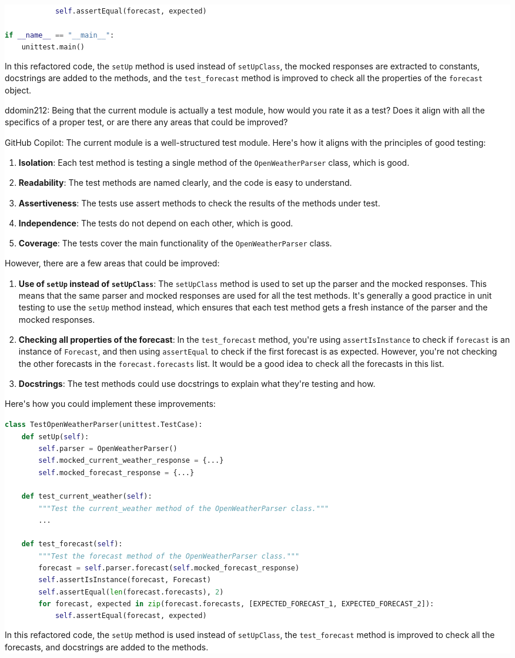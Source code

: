 ```python
            self.assertEqual(forecast, expected)

if __name__ == "__main__":
    unittest.main()
```

In this refactored code, the `setUp` method is used instead of `setUpClass`, the mocked responses are extracted to constants, docstrings are added to the methods, and the `test_forecast` method is improved to check all the properties of the `forecast` object.

ddomin212: Being that the current module is actually a test module, how would you rate it as a test? Does it align with all the specifics of a proper test, or are there any areas that could be improved?

GitHub Copilot: The current module is a well-structured test module. Here's how it aligns with the principles of good testing:

1. **Isolation**: Each test method is testing a single method of the `OpenWeatherParser` class, which is good.

2. **Readability**: The test methods are named clearly, and the code is easy to understand.

3. **Assertiveness**: The tests use assert methods to check the results of the methods under test.

4. **Independence**: The tests do not depend on each other, which is good.

5. **Coverage**: The tests cover the main functionality of the `OpenWeatherParser` class.

However, there are a few areas that could be improved:

1. **Use of `setUp` instead of `setUpClass`**: The `setUpClass` method is used to set up the parser and the mocked responses. This means that the same parser and mocked responses are used for all the test methods. It's generally a good practice in unit testing to use the `setUp` method instead, which ensures that each test method gets a fresh instance of the parser and the mocked responses.

2. **Checking all properties of the forecast**: In the `test_forecast` method, you're using `assertIsInstance` to check if `forecast` is an instance of `Forecast`, and then using `assertEqual` to check if the first forecast is as expected. However, you're not checking the other forecasts in the `forecast.forecasts` list. It would be a good idea to check all the forecasts in this list.

3. **Docstrings**: The test methods could use docstrings to explain what they're testing and how.

Here's how you could implement these improvements:

```python
class TestOpenWeatherParser(unittest.TestCase):
    def setUp(self):
        self.parser = OpenWeatherParser()
        self.mocked_current_weather_response = {...}
        self.mocked_forecast_response = {...}

    def test_current_weather(self):
        """Test the current_weather method of the OpenWeatherParser class."""
        ...

    def test_forecast(self):
        """Test the forecast method of the OpenWeatherParser class."""
        forecast = self.parser.forecast(self.mocked_forecast_response)
        self.assertIsInstance(forecast, Forecast)
        self.assertEqual(len(forecast.forecasts), 2)
        for forecast, expected in zip(forecast.forecasts, [EXPECTED_FORECAST_1, EXPECTED_FORECAST_2]):
            self.assertEqual(forecast, expected)
```

In this refactored code, the `setUp` method is used instead of `setUpClass`, the `test_forecast` method is improved to check all the forecasts, and docstrings are added to the methods.